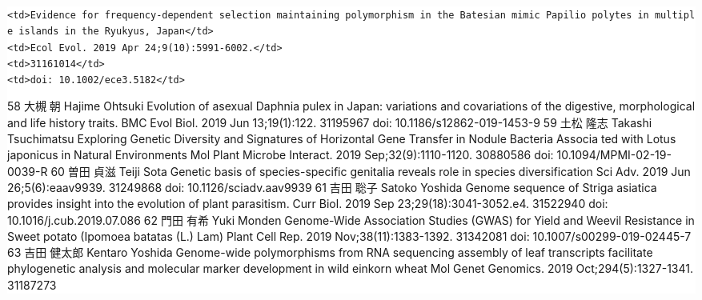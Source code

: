     <td>Evidence for frequency‐dependent selection maintaining polymorphism in the Batesian mimic Papilio polytes in multiple islands in the Ryukyus, Japan</td>
    <td>Ecol Evol. 2019 Apr 24;9(10):5991-6002.</td>
    <td>31161014</td>
    <td>doi: 10.1002/ece3.5182</td>
</tr>
<tr>
    <td>58</td>
    <td>大槻 朝</td>
    <td>Hajime Ohtsuki</td>
    <td>Evolution of asexual Daphnia pulex in Japan: variations and covariations of the digestive, morphological and life history traits.</td>
    <td>BMC Evol Biol. 2019 Jun 13;19(1):122.</td>
    <td>31195967</td>
    <td>doi: 10.1186/s12862-019-1453-9</td>
</tr>
<tr>
    <td>59</td>
    <td>土松 隆志</td>
    <td>Takashi Tsuchimatsu</td>
    <td>Exploring Genetic Diversity and Signatures of Horizontal Gene Transfer in Nodule Bacteria Associa
ted with Lotus japonicus in Natural Environments</td>
    <td>Mol Plant Microbe Interact. 2019 Sep;32(9):1110-1120. </td>
    <td>30880586</td>
    <td>doi: 10.1094/MPMI-02-19-0039-R</td>
</tr>
<tr>
    <td>60</td>
    <td>曽田 貞滋</td>
    <td>Teiji Sota</td>
    <td>Genetic basis of species-specific genitalia reveals role in species diversification</td>
    <td>Sci Adv. 2019 Jun 26;5(6):eaav9939. </td>
    <td>31249868</td>
    <td>doi: 10.1126/sciadv.aav9939</td>
</tr>
<tr>
    <td>61</td>
    <td>吉田 聡子</td>
    <td>Satoko Yoshida</td>
    <td>Genome sequence of Striga asiatica provides insight into the evolution of plant parasitism.</td>
    <td>Curr Biol. 2019 Sep 23;29(18):3041-3052.e4.</td>
    <td>31522940</td>
    <td>doi: 10.1016/j.cub.2019.07.086</td>
</tr>
<tr>
    <td>62</td>
    <td>門田 有希</td>
    <td>Yuki Monden</td>
    <td>Genome-Wide Association Studies (GWAS) for Yield and Weevil Resistance in Sweet potato (Ipomoea batatas (L.) Lam)</td>
    <td>Plant Cell Rep. 2019 Nov;38(11):1383-1392.</td>
    <td>31342081</td>
    <td>doi: 10.1007/s00299-019-02445-7</td>
</tr>
<tr>
    <td>63</td>
    <td>吉田 健太郎</td>
    <td>Kentaro Yoshida</td>
    <td>Genome-wide polymorphisms from RNA sequencing assembly of leaf transcripts facilitate phylogenetic analysis and molecular marker development in wild einkorn wheat</td>
    <td>Mol Genet Genomics. 2019 Oct;294(5):1327-1341. </td>
    <td>31187273</td>